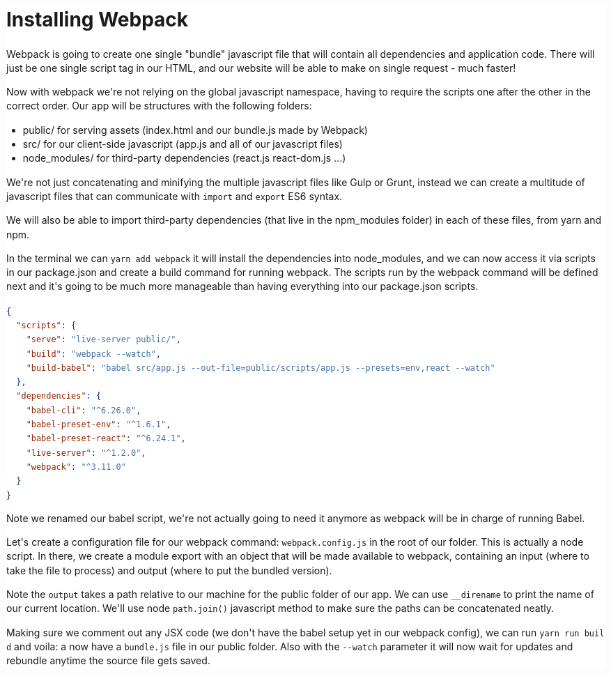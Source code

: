 # Installing Webpack

Webpack is going to create one single "bundle" javascript file that will contain all dependencies and application code. There will just be one single script tag in our HTML, and our website will be able to make on single request - much faster!

Now with webpack we're not relying on the global javascript namespace, having to require the scripts one after the other in the correct order. Our app will be structures with the following folders:
- public/ for serving assets (index.html and our bundle.js made by Webpack)
- src/ for our client-side javascript (app.js and all of our javascript files)
- node_modules/ for third-party dependencies (react.js react-dom.js ...)

We're not just concatenating and minifying the multiple javascript files like Gulp or Grunt, instead we can create a multitude of javascript files that can communicate with `import` and `export` ES6 syntax.

We will also be able to import third-party dependencies (that live in the npm_modules folder) in each of these files, from yarn and npm.

In the terminal we can `yarn add webpack` it will install the dependencies into node_modules, and we can now access it via scripts in our package.json and create a build command for running webpack. The scripts run by the webpack command will be defined next and it's going to be much more manageable than having everything into our package.json scripts.

```json
{
  "scripts": {
    "serve": "live-server public/",
    "build": "webpack --watch",
    "build-babel": "babel src/app.js --out-file=public/scripts/app.js --presets=env,react --watch"
  },
  "dependencies": {
    "babel-cli": "^6.26.0",
    "babel-preset-env": "^1.6.1",
    "babel-preset-react": "^6.24.1",
    "live-server": "^1.2.0",
    "webpack": "^3.11.0"
  }
}
```
Note we renamed our babel script, we're not actually going to need it anymore as webpack will be in charge of running Babel.

Let's create a configuration file for our webpack command: `webpack.config.js` in the root of our folder. This is actually a node script. In there, we create a module export with an object that will be made available to webpack, containing an input (where to take the file to process) and output (where to put the bundled version).


Note the `output` takes a path relative to our machine for the public folder of our app. We can use `__direname` to print the name of our current location. We'll use node `path.join()` javascript method to make sure the paths can be concatenated neatly. 

Making sure we comment out any JSX code (we don't have the babel setup yet in our webpack config), we can run `yarn run build` and voila: a now have a `bundle.js` file in our public folder. Also with the `--watch` parameter it will now wait for updates and rebundle anytime the source file gets saved.
